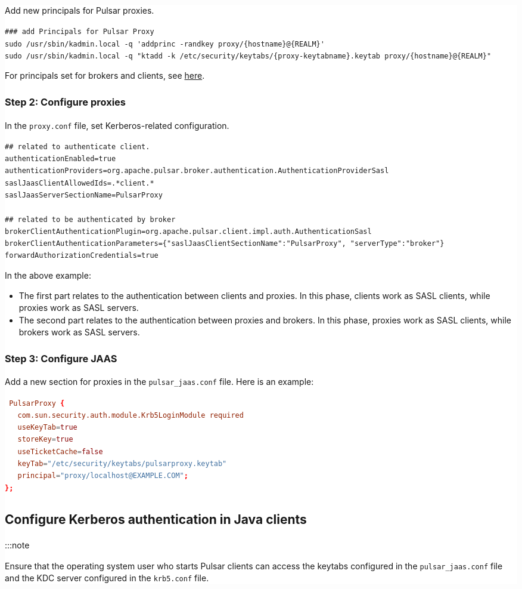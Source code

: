 Add new principals for Pulsar proxies.

```shell
### add Principals for Pulsar Proxy
sudo /usr/sbin/kadmin.local -q 'addprinc -randkey proxy/{hostname}@{REALM}'
sudo /usr/sbin/kadmin.local -q "ktadd -k /etc/security/keytabs/{proxy-keytabname}.keytab proxy/{hostname}@{REALM}"
```

For principals set for brokers and clients, see [here](#create-kerberos-principals).

### Step 2: Configure proxies

In the `proxy.conf` file, set Kerberos-related configuration.

```shell
## related to authenticate client.
authenticationEnabled=true
authenticationProviders=org.apache.pulsar.broker.authentication.AuthenticationProviderSasl
saslJaasClientAllowedIds=.*client.*
saslJaasServerSectionName=PulsarProxy

## related to be authenticated by broker
brokerClientAuthenticationPlugin=org.apache.pulsar.client.impl.auth.AuthenticationSasl
brokerClientAuthenticationParameters={"saslJaasClientSectionName":"PulsarProxy", "serverType":"broker"}
forwardAuthorizationCredentials=true
```

In the above example:
- The first part relates to the authentication between clients and proxies. In this phase, clients work as SASL clients, while proxies work as SASL servers.
- The second part relates to the authentication between proxies and brokers. In this phase, proxies work as SASL clients, while brokers work as SASL servers.

### Step 3: Configure JAAS

Add a new section for proxies in the `pulsar_jaas.conf` file. Here is an example:

```conf
 PulsarProxy {
   com.sun.security.auth.module.Krb5LoginModule required
   useKeyTab=true
   storeKey=true
   useTicketCache=false
   keyTab="/etc/security/keytabs/pulsarproxy.keytab"
   principal="proxy/localhost@EXAMPLE.COM";
};
```

## Configure Kerberos authentication in Java clients

:::note

Ensure that the operating system user who starts Pulsar clients can access the keytabs configured in the `pulsar_jaas.conf` file and the KDC server configured in the `krb5.conf` file.
